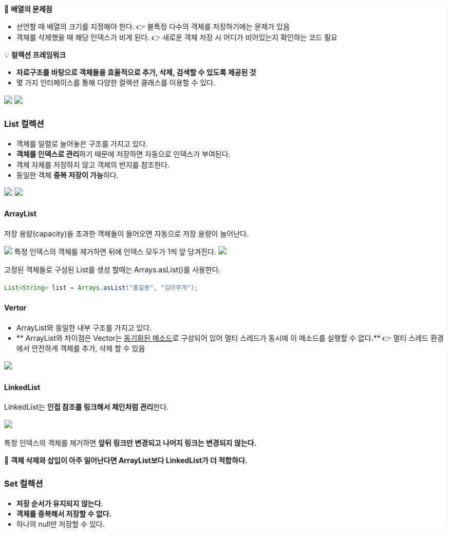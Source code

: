 🚨 **배열의 문제점**
- 선언할 때 배열의 크기를 지정해야 한다. 
👉 불특정 다수의 객체를 저장하기에는 문제가 있음
- 객체를 삭제했을 때 해당 인덱스가 비게 된다.
👉 새로운 객체 저장 시 어디가 비어있는지 확인하는 코드 필요

💡 **컬렉션 프레임워크**
- **자료구조를 바탕으로 객체들을 효율적으로 추가, 삭제, 검색할 수 있도록 제공된 것**  
- 몇 가지 인터페이스를 통해 다양한 컬렉션 클래스를 이용할 수 있다.
<img src="https://images.velog.io/images/3hee_11/post/0db49b6c-e92d-474b-a7bf-8756e9e0cfcb/image.png">
<img src="https://images.velog.io/images/3hee_11/post/01e4d679-51aa-4802-a24b-acaad1642d6f/image.png">

### List 컬렉션
- 객체를 일렬로 늘어놓은 구조를 가지고 있다.
- **객체를 인덱스로 관리**하기 때문에 저장하면 자동으로 인덱스가 부여된다.
- 객체 자체를 저장하지 않고 객체의 번지를 참조한다.
- 동일한 객체 **중복 저장이 가능**하다.

<img src="https://images.velog.io/images/3hee_11/post/6ce40697-57a1-4d1c-8c45-a2cf546c26ef/image.png">
<img src="https://images.velog.io/images/3hee_11/post/b78e7163-784b-4e96-afc4-0ad4f186aa1b/image.png">

#### ArrayList
저장 용량(capacity)을 초과한 객체들이 들어오면 자동으로 저장 용량이 늘어난다.

<img src="https://images.velog.io/images/3hee_11/post/720ec504-c8f1-4173-a8d2-a054390ccb44/image.png">
특정 인덱스의 객체를 제거하면 뒤에 인덱스 모두가 1씩 앞 당겨진다.

<img src="https://images.velog.io/images/3hee_11/post/0995f2e4-5ec9-4331-96f6-8c69f500c89a/image.png">

고정된 객체들로 구성된 List를 생성 할때는 Arrays.asList()를 사용한다.
```java
List<String> list = Arrays.asList("홍길동", "김아무개");
```

#### Vertor
- ArrayList와 동일한 내부 구조를 가지고 있다. 
- ** ArrayList와 차이점은 Vector는 [동기화된 메소드](https://velog.io/@3hee_11/JAVA-%EC%9D%B4%EA%B2%83%EC%9D%B4-%EC%9E%90%EB%B0%94%EB%8B%A4-)로 구성되어 있어 멀티 스레드가 동시에 이 메소드를 실행할 수 없다.**
👉 멀티 스레드 환경에서 안전하게 객체를 추가, 삭제 할 수 있음
<img src="https://images.velog.io/images/3hee_11/post/b4d2cb56-e527-4bed-b125-49f20e4cb162/image.png">

#### LinkedList
LinkedList는 **인접 참조를 링크해서 체인처럼 관리**한다.

<img src="https://images.velog.io/images/3hee_11/post/564af02e-5afe-42a0-81c6-498770df49d4/image.png">

특정 인덱스의 객체를 제거하면 **앞뒤 링크만 변경되고 나머지 링크는 변경되지 않는다.**

📌 **객체 삭제와 삽입이 아주 일어난다면 ArrayList보다 LinkedList가 더 적합하다.**

### Set 컬렉션
- **저장 순서가 유지되지 않는다.**
- **객체를 중복해서 저장할 수 없다.**
- 하나의 null만 저장할 수 있다.
